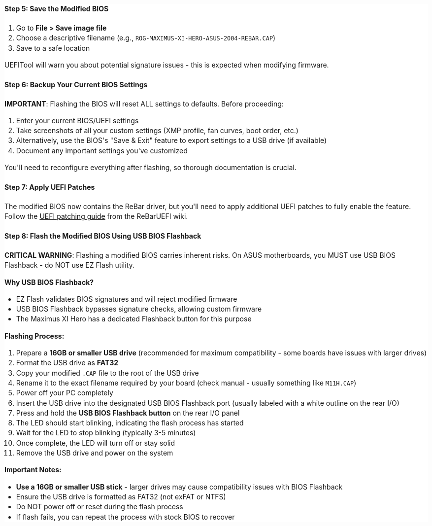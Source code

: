 #### Step 5: Save the Modified BIOS

1. Go to **File > Save image file**
2. Choose a descriptive filename (e.g., `ROG-MAXIMUS-XI-HERO-ASUS-2004-REBAR.CAP`)
3. Save to a safe location

UEFITool will warn you about potential signature issues - this is expected when modifying firmware.

#### Step 6: Backup Your Current BIOS Settings

**IMPORTANT**: Flashing the BIOS will reset ALL settings to defaults. Before proceeding:

1. Enter your current BIOS/UEFI settings
2. Take screenshots of all your custom settings (XMP profile, fan curves, boot order, etc.)
3. Alternatively, use the BIOS's "Save & Exit" feature to export settings to a USB drive (if available)
4. Document any important settings you've customized

You'll need to reconfigure everything after flashing, so thorough documentation is crucial.

#### Step 7: Apply UEFI Patches

The modified BIOS now contains the ReBar driver, but you'll need to apply additional UEFI patches to fully enable the feature. Follow the [UEFI patching guide](https://github.com/xCuri0/ReBarUEFI/wiki/UEFI-Patching) from the ReBarUEFI wiki.

#### Step 8: Flash the Modified BIOS Using USB BIOS Flashback

**CRITICAL WARNING**: Flashing a modified BIOS carries inherent risks. On ASUS motherboards, you MUST use USB BIOS Flashback - do NOT use EZ Flash utility.

**Why USB BIOS Flashback?**
- EZ Flash validates BIOS signatures and will reject modified firmware
- USB BIOS Flashback bypasses signature checks, allowing custom firmware
- The Maximus XI Hero has a dedicated Flashback button for this purpose

**Flashing Process:**

1. Prepare a **16GB or smaller USB drive** (recommended for maximum compatibility - some boards have issues with larger drives)
2. Format the USB drive as **FAT32**
3. Copy your modified `.CAP` file to the root of the USB drive
4. Rename it to the exact filename required by your board (check manual - usually something like `M11H.CAP`)
5. Power off your PC completely
6. Insert the USB drive into the designated USB BIOS Flashback port (usually labeled with a white outline on the rear I/O)
7. Press and hold the **USB BIOS Flashback button** on the rear I/O panel
8. The LED should start blinking, indicating the flash process has started
9. Wait for the LED to stop blinking (typically 3-5 minutes)
10. Once complete, the LED will turn off or stay solid
11. Remove the USB drive and power on the system

**Important Notes:**
- **Use a 16GB or smaller USB stick** - larger drives may cause compatibility issues with BIOS Flashback
- Ensure the USB drive is formatted as FAT32 (not exFAT or NTFS)
- Do NOT power off or reset during the flash process
- If flash fails, you can repeat the process with stock BIOS to recover
